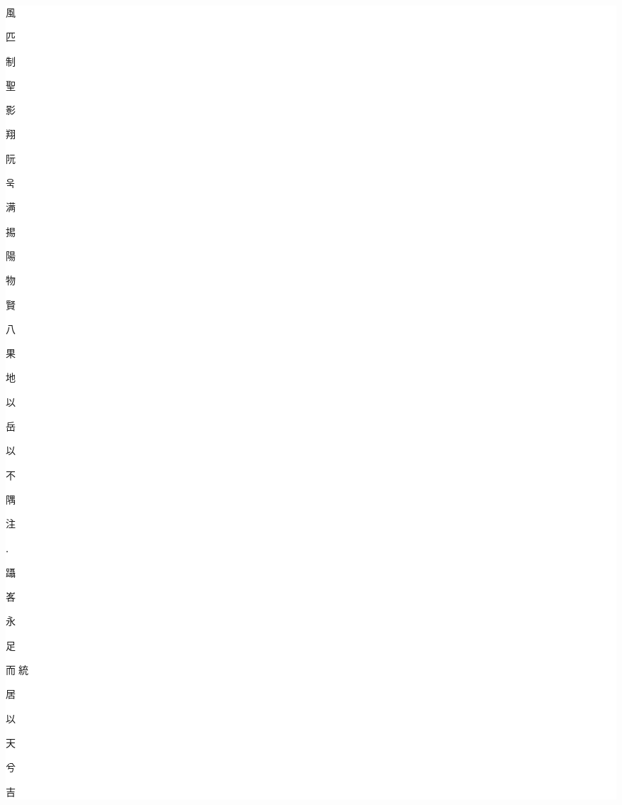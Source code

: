 風

匹

制

聖

影

翔

阮

욱

满

掦

陽

物

賢

八

果

地

以

岳

以

不

隅

注

.

躡

峉

永

足

而 統

居

以

天

兮

吉
